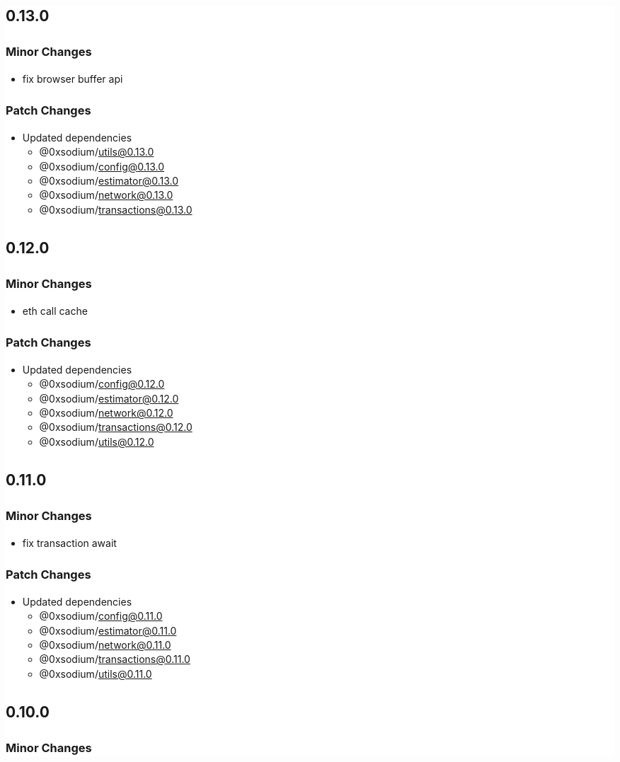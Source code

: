 ## 0.13.0

### Minor Changes

- fix browser buffer api

### Patch Changes

- Updated dependencies
  - @0xsodium/utils@0.13.0
  - @0xsodium/config@0.13.0
  - @0xsodium/estimator@0.13.0
  - @0xsodium/network@0.13.0
  - @0xsodium/transactions@0.13.0

## 0.12.0

### Minor Changes

- eth call cache

### Patch Changes

- Updated dependencies
  - @0xsodium/config@0.12.0
  - @0xsodium/estimator@0.12.0
  - @0xsodium/network@0.12.0
  - @0xsodium/transactions@0.12.0
  - @0xsodium/utils@0.12.0

## 0.11.0

### Minor Changes

- fix transaction await

### Patch Changes

- Updated dependencies
  - @0xsodium/config@0.11.0
  - @0xsodium/estimator@0.11.0
  - @0xsodium/network@0.11.0
  - @0xsodium/transactions@0.11.0
  - @0xsodium/utils@0.11.0

## 0.10.0

### Minor Changes
